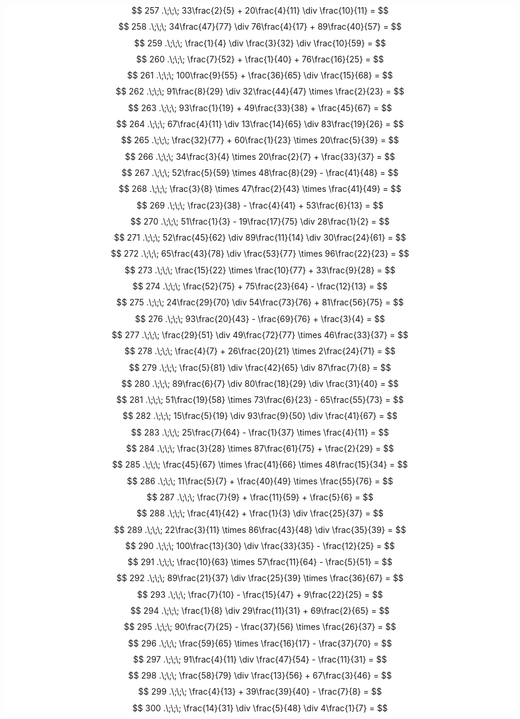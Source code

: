 $$ 257 .\;\;\; 33\frac{2}{5} + 20\frac{4}{11} \div \frac{10}{11} = $$
$$ 258 .\;\;\; 34\frac{47}{77} \div 76\frac{4}{17} + 89\frac{40}{57} = $$
$$ 259 .\;\;\; \frac{1}{4} \div \frac{3}{32} \div \frac{10}{59} = $$
$$ 260 .\;\;\; \frac{7}{52} + \frac{1}{40} + 76\frac{16}{25} = $$
$$ 261 .\;\;\; 100\frac{9}{55} + \frac{36}{65} \div \frac{15}{68} = $$
$$ 262 .\;\;\; 91\frac{8}{29} \div 32\frac{44}{47} \times \frac{2}{23} = $$
$$ 263 .\;\;\; 93\frac{1}{19} + 49\frac{33}{38} + \frac{45}{67} = $$
$$ 264 .\;\;\; 67\frac{4}{11} \div 13\frac{14}{65} \div 83\frac{19}{26} = $$
$$ 265 .\;\;\; \frac{32}{77} + 60\frac{1}{23} \times 20\frac{5}{39} = $$
$$ 266 .\;\;\; 34\frac{3}{4} \times 20\frac{2}{7} + \frac{33}{37} = $$
$$ 267 .\;\;\; 52\frac{5}{59} \times 48\frac{8}{29} - \frac{41}{48} = $$
$$ 268 .\;\;\; \frac{3}{8} \times 47\frac{2}{43} \times \frac{41}{49} = $$
$$ 269 .\;\;\; \frac{23}{38} - \frac{4}{41} + 53\frac{6}{13} = $$
$$ 270 .\;\;\; 51\frac{1}{3} - 19\frac{17}{75} \div 28\frac{1}{2} = $$
$$ 271 .\;\;\; 52\frac{45}{62} \div 89\frac{11}{14} \div 30\frac{24}{61} = $$
$$ 272 .\;\;\; 65\frac{43}{78} \div \frac{53}{77} \times 96\frac{22}{23} = $$
$$ 273 .\;\;\; \frac{15}{22} \times \frac{10}{77} + 33\frac{9}{28} = $$
$$ 274 .\;\;\; \frac{52}{75} + 75\frac{23}{64} - \frac{12}{13} = $$
$$ 275 .\;\;\; 24\frac{29}{70} \div 54\frac{73}{76} + 81\frac{56}{75} = $$
$$ 276 .\;\;\; 93\frac{20}{43} - \frac{69}{76} + \frac{3}{4} = $$
$$ 277 .\;\;\; \frac{29}{51} \div 49\frac{72}{77} \times 46\frac{33}{37} = $$
$$ 278 .\;\;\; \frac{4}{7} + 26\frac{20}{21} \times 2\frac{24}{71} = $$
$$ 279 .\;\;\; \frac{5}{81} \div \frac{42}{65} \div 87\frac{7}{8} = $$
$$ 280 .\;\;\; 89\frac{6}{7} \div 80\frac{18}{29} \div \frac{31}{40} = $$
$$ 281 .\;\;\; 51\frac{19}{58} \times 73\frac{6}{23} - 65\frac{55}{73} = $$
$$ 282 .\;\;\; 15\frac{5}{19} \div 93\frac{9}{50} \div \frac{41}{67} = $$
$$ 283 .\;\;\; 25\frac{7}{64} - \frac{1}{37} \times \frac{4}{11} = $$
$$ 284 .\;\;\; \frac{3}{28} \times 87\frac{61}{75} + \frac{2}{29} = $$
$$ 285 .\;\;\; \frac{45}{67} \times \frac{41}{66} \times 48\frac{15}{34} = $$
$$ 286 .\;\;\; 11\frac{5}{7} + \frac{40}{49} \times \frac{55}{76} = $$
$$ 287 .\;\;\; \frac{7}{9} + \frac{11}{59} + \frac{5}{6} = $$
$$ 288 .\;\;\; \frac{41}{42} + \frac{1}{3} \div \frac{25}{37} = $$
$$ 289 .\;\;\; 22\frac{3}{11} \times 86\frac{43}{48} \div \frac{35}{39} = $$
$$ 290 .\;\;\; 100\frac{13}{30} \div \frac{33}{35} - \frac{12}{25} = $$
$$ 291 .\;\;\; \frac{10}{63} \times 57\frac{11}{64} - \frac{5}{51} = $$
$$ 292 .\;\;\; 89\frac{21}{37} \div \frac{25}{39} \times \frac{36}{67} = $$
$$ 293 .\;\;\; \frac{7}{10} - \frac{15}{47} + 9\frac{22}{25} = $$
$$ 294 .\;\;\; \frac{1}{8} \div 29\frac{11}{31} + 69\frac{2}{65} = $$
$$ 295 .\;\;\; 90\frac{7}{25} - \frac{37}{56} \times \frac{26}{37} = $$
$$ 296 .\;\;\; \frac{59}{65} \times \frac{16}{17} - \frac{37}{70} = $$
$$ 297 .\;\;\; 91\frac{4}{11} \div \frac{47}{54} - \frac{11}{31} = $$
$$ 298 .\;\;\; \frac{58}{79} \div \frac{13}{56} + 67\frac{3}{46} = $$
$$ 299 .\;\;\; \frac{4}{13} + 39\frac{39}{40} - \frac{7}{8} = $$
$$ 300 .\;\;\; \frac{14}{31} \div \frac{5}{48} \div 4\frac{1}{7} = $$

